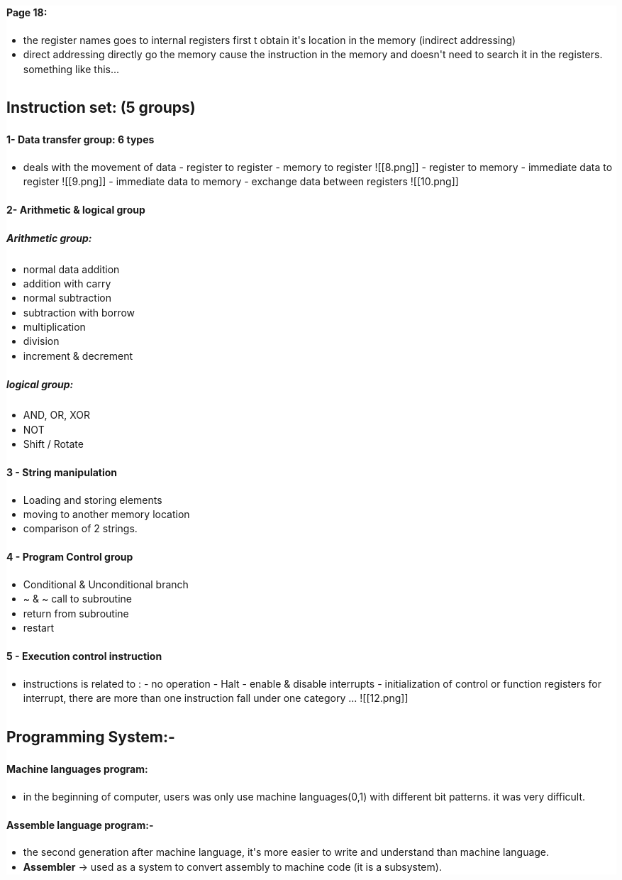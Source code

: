 #### Page 18:
- the register names goes to internal registers first t obtain it's location in the memory (indirect addressing)
- direct addressing directly go the memory cause the instruction in the memory and doesn't need to search it in the registers. something like this...
## Instruction set: (5 groups)
#### 1- Data transfer group: 6 types
- deals with the movement of data
		- register to register
		- memory to register
			![[8.png]]
		- register to memory 
		- immediate data to register
			![[9.png]]
		- immediate data to memory
		- exchange data between registers
			![[10.png]]

#### 2- Arithmetic & logical group
##### Arithmetic group:
- normal data addition
- addition with carry
- normal subtraction
- subtraction with borrow
- multiplication
- division
- increment & decrement
##### logical group:
- AND, OR, XOR
- NOT
- Shift / Rotate
#### 3 - String manipulation
- Loading and storing elements
- moving to another memory location
- comparison of 2 strings.
#### 4 - Program Control group
- Conditional & Unconditional branch
- ~ & ~ call to subroutine
- return from subroutine
- restart
#### 5 - Execution control instruction
- instructions is related to :
		- no operation
		- Halt
		- enable & disable interrupts
		- initialization of control or function registers for interrupt, there are more than one instruction fall under one category ...
			![[12.png]]
## Programming System:-
#### Machine languages program:
- in the beginning of computer, users was only use machine languages(0,1) with different bit patterns. it was very difficult.
#### Assemble language program:-
- the second generation after machine language, it's more easier to write and understand than machine language.
- **Assembler** -> used as a system to convert assembly to machine code (it is a subsystem).